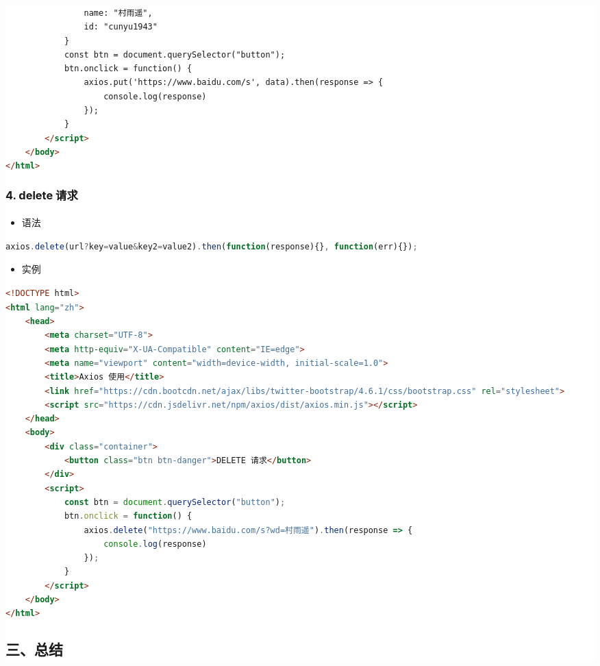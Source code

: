```html
				name: "村雨遥",
				id: "cunyu1943"
			}
			const btn = document.querySelector("button");
			btn.onclick = function() {
				axios.put('https://www.baidu.com/s', data).then(response => {
					console.log(response)
				});
			}
		</script>
	</body>
</html>
```

### 4. delete 请求

-   语法

```js
axios.delete(url?key=value&key2=value2).then(function(response){}, function(err){});
```

-   实例

```html
<!DOCTYPE html>
<html lang="zh">
	<head>
		<meta charset="UTF-8">
		<meta http-equiv="X-UA-Compatible" content="IE=edge">
		<meta name="viewport" content="width=device-width, initial-scale=1.0">
		<title>Axios 使用</title>
		<link href="https://cdn.bootcdn.net/ajax/libs/twitter-bootstrap/4.6.1/css/bootstrap.css" rel="stylesheet">
		<script src="https://cdn.jsdelivr.net/npm/axios/dist/axios.min.js"></script>
	</head>
	<body>
		<div class="container">
			<button class="btn btn-danger">DELETE 请求</button>
		</div>
		<script>
			const btn = document.querySelector("button");
			btn.onclick = function() {
				axios.delete("https://www.baidu.com/s?wd=村雨遥").then(response => {
					console.log(response)
				});
			}
		</script>
	</body>
</html>
```

## 三、总结
